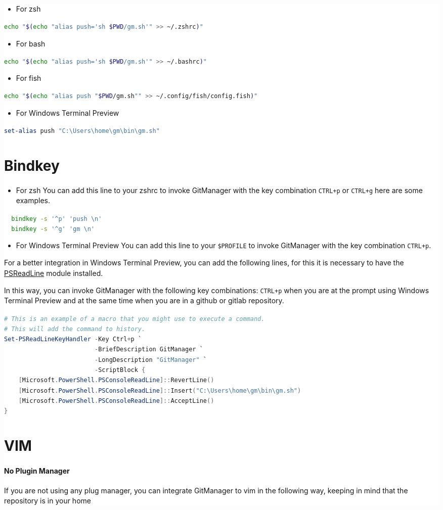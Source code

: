- For zsh
```bash
echo "$(echo "alias push='sh $PWD/gm.sh'" >> ~/.zshrc)"
```

- For bash
```bash
echo "$(echo "alias push='sh $PWD/gm.sh'" >> ~/.bashrc)"
```

- For fish
```bash
echo "$(echo "alias push "$PWD/gm.sh"" >> ~/.config/fish/config.fish)"
```

- For Windows Terminal Preview
```powershell
set-alias push "C:\Users\home\gm\bin\gm.sh"
```

# Bindkey

- For zsh
You can add this line to your zshrc to invoke GitManager
with the key combination `CTRL+p` or `CTRL+g` here are some examples.

``` zsh
  bindkey -s '^p' 'push \n'
  bindkey -s '^g' 'gm \n'
```

- For Windows Terminal Preview
You can add this line to your `$PROFILE` to invoke GitManager
with the key combination `CTRL+p`.

For a better integration in Windows Terminal Preview, you can add the following lines,
for this it is necessary to have the [PSReadLine][readline]
module installed.

In this way, you can invoke GitManager with the following key combinations:
`CTRL+p` when you are at the prompt using Windows Terminal Preview
and at the same time when you are in a github or gitlab repository.

```powershell
# This is an example of a macro that you might use to execute a command.
# This will add the command to history.
Set-PSReadLineKeyHandler -Key Ctrl+p `
                         -BriefDescription GitManager `
                         -LongDescription "GitManager" `
                         -ScriptBlock {
    [Microsoft.PowerShell.PSConsoleReadLine]::RevertLine()
    [Microsoft.PowerShell.PSConsoleReadLine]::Insert("C:\Users\home\gm\bin\gm.sh")
    [Microsoft.PowerShell.PSConsoleReadLine]::AcceptLine()
}
```

# VIM
#### No Plugin Manager
If you are not using any plug manager, you can integrate GitManager to
vim in the following way, keeping in mind that the repository is in your home


[twitter]: https://twitter.com/mctechnology17
[youtube]: https://www.youtube.com/c/mctechnology17
[instagram]: https://www.instagram.com/mctechnology17/
[facebook]: https://m.facebook.com/mctechnology17/
[gm]: https://github.com/mctechnology17/gm
[vimtools]: https://github.com/mctechnology17/vimtools
[jailbreakrepo]: https://mctechnology17.github.io/
[uiglitch]: https://repo.packix.com/package/com.mctechnology.uiglitch/
[uiswitches]: https://repo.packix.com/package/com.mctechnology.uiswitches/
[uibadge]: https://repo.packix.com/package/com.mctechnology.uibadge/
[youtuberepo]: https://github.com/mctechnology17/youtube_repo_mc_technology
[sponsor]: https://github.com/sponsors/mctechnology17
[paypal]: https://www.paypal.me/mctechnology17
[readline]: https://github.com/PowerShell/PSReadLine/blob/master/README.md
[vim-better-header]: https://github.com/mctechnology17/vim-better-header